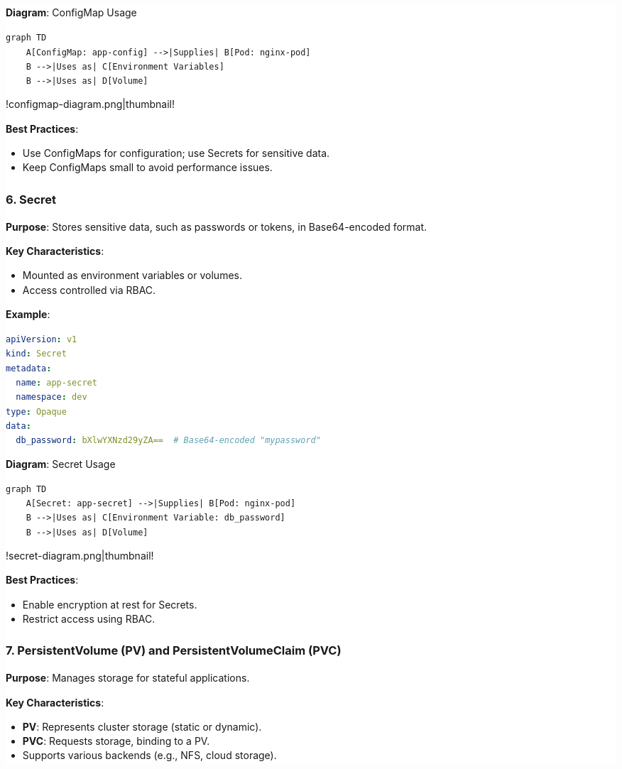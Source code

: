 **Diagram**: ConfigMap Usage
```mermaid
graph TD
    A[ConfigMap: app-config] -->|Supplies| B[Pod: nginx-pod]
    B -->|Uses as| C[Environment Variables]
    B -->|Uses as| D[Volume]
```
!configmap-diagram.png|thumbnail!

**Best Practices**:
- Use ConfigMaps for configuration; use Secrets for sensitive data.
- Keep ConfigMaps small to avoid performance issues.

### 6. Secret

**Purpose**: Stores sensitive data, such as passwords or tokens, in Base64-encoded format.

**Key Characteristics**:
- Mounted as environment variables or volumes.
- Access controlled via RBAC.

**Example**:
```yaml
apiVersion: v1
kind: Secret
metadata:
  name: app-secret
  namespace: dev
type: Opaque
data:
  db_password: bXlwYXNzd29yZA==  # Base64-encoded "mypassword"
```

**Diagram**: Secret Usage
```mermaid
graph TD
    A[Secret: app-secret] -->|Supplies| B[Pod: nginx-pod]
    B -->|Uses as| C[Environment Variable: db_password]
    B -->|Uses as| D[Volume]
```
!secret-diagram.png|thumbnail!

**Best Practices**:
- Enable encryption at rest for Secrets.
- Restrict access using RBAC.

### 7. PersistentVolume (PV) and PersistentVolumeClaim (PVC)

**Purpose**: Manages storage for stateful applications.

**Key Characteristics**:
- **PV**: Represents cluster storage (static or dynamic).
- **PVC**: Requests storage, binding to a PV.
- Supports various backends (e.g., NFS, cloud storage).
